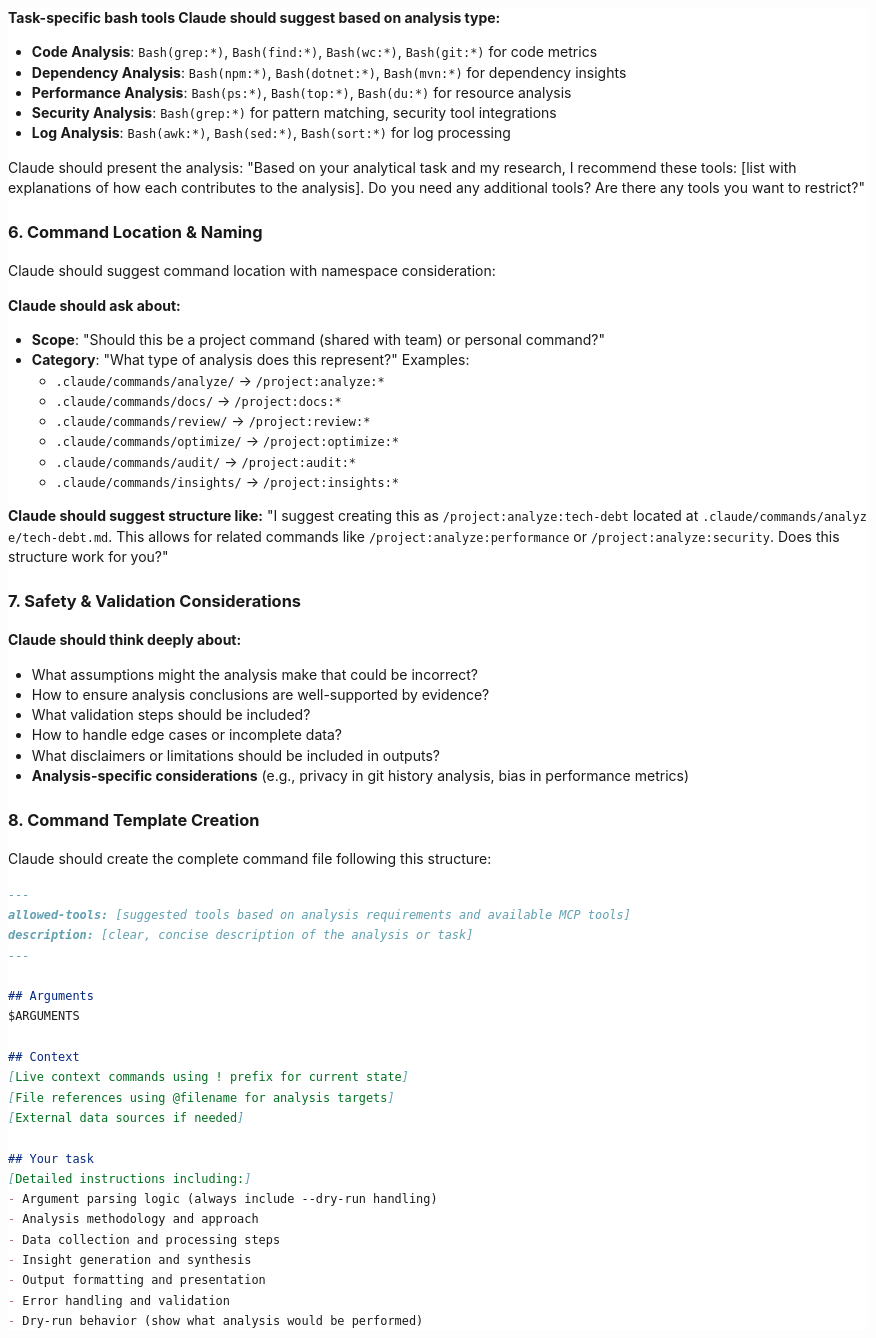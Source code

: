 **Task-specific bash tools Claude should suggest based on analysis type:**
- **Code Analysis**: `Bash(grep:*)`, `Bash(find:*)`, `Bash(wc:*)`, `Bash(git:*)` for code metrics
- **Dependency Analysis**: `Bash(npm:*)`, `Bash(dotnet:*)`, `Bash(mvn:*)` for dependency insights
- **Performance Analysis**: `Bash(ps:*)`, `Bash(top:*)`, `Bash(du:*)` for resource analysis
- **Security Analysis**: `Bash(grep:*)` for pattern matching, security tool integrations
- **Log Analysis**: `Bash(awk:*)`, `Bash(sed:*)`, `Bash(sort:*)` for log processing

Claude should present the analysis: "Based on your analytical task and my research, I recommend these tools: [list with explanations of how each contributes to the analysis]. Do you need any additional tools? Are there any tools you want to restrict?"

### 6. Command Location & Naming
Claude should suggest command location with namespace consideration:

**Claude should ask about:**
- **Scope**: "Should this be a project command (shared with team) or personal command?"
- **Category**: "What type of analysis does this represent?" Examples:
    - `.claude/commands/analyze/` → `/project:analyze:*`
    - `.claude/commands/docs/` → `/project:docs:*`
    - `.claude/commands/review/` → `/project:review:*`
    - `.claude/commands/optimize/` → `/project:optimize:*`
    - `.claude/commands/audit/` → `/project:audit:*`
    - `.claude/commands/insights/` → `/project:insights:*`

**Claude should suggest structure like:**
"I suggest creating this as `/project:analyze:tech-debt` located at `.claude/commands/analyze/tech-debt.md`. This allows for related commands like `/project:analyze:performance` or `/project:analyze:security`. Does this structure work for you?"

### 7. Safety & Validation Considerations
**Claude should think deeply about:**
- What assumptions might the analysis make that could be incorrect?
- How to ensure analysis conclusions are well-supported by evidence?
- What validation steps should be included?
- How to handle edge cases or incomplete data?
- What disclaimers or limitations should be included in outputs?
- **Analysis-specific considerations** (e.g., privacy in git history analysis, bias in performance metrics)

### 8. Command Template Creation
Claude should create the complete command file following this structure:

```markdown
---
allowed-tools: [suggested tools based on analysis requirements and available MCP tools]
description: [clear, concise description of the analysis or task]
---

## Arguments
$ARGUMENTS

## Context
[Live context commands using ! prefix for current state]
[File references using @filename for analysis targets]
[External data sources if needed]

## Your task
[Detailed instructions including:]
- Argument parsing logic (always include --dry-run handling)
- Analysis methodology and approach
- Data collection and processing steps
- Insight generation and synthesis
- Output formatting and presentation
- Error handling and validation
- Dry-run behavior (show what analysis would be performed)
```